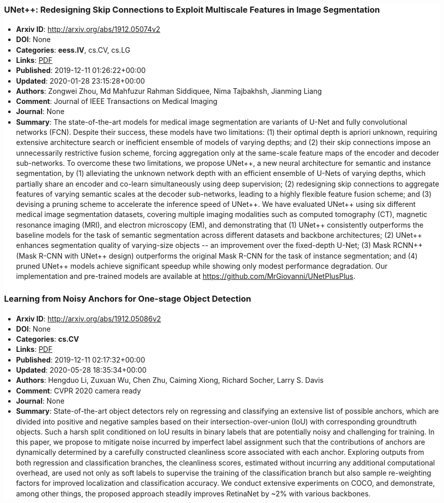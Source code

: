 

### UNet++: Redesigning Skip Connections to Exploit Multiscale Features in Image Segmentation
- **Arxiv ID**: http://arxiv.org/abs/1912.05074v2
- **DOI**: None
- **Categories**: **eess.IV**, cs.CV, cs.LG
- **Links**: [PDF](http://arxiv.org/pdf/1912.05074v2)
- **Published**: 2019-12-11 01:26:22+00:00
- **Updated**: 2020-01-28 23:15:28+00:00
- **Authors**: Zongwei Zhou, Md Mahfuzur Rahman Siddiquee, Nima Tajbakhsh, Jianming Liang
- **Comment**: Journal of IEEE Transactions on Medical Imaging
- **Journal**: None
- **Summary**: The state-of-the-art models for medical image segmentation are variants of U-Net and fully convolutional networks (FCN). Despite their success, these models have two limitations: (1) their optimal depth is apriori unknown, requiring extensive architecture search or inefficient ensemble of models of varying depths; and (2) their skip connections impose an unnecessarily restrictive fusion scheme, forcing aggregation only at the same-scale feature maps of the encoder and decoder sub-networks. To overcome these two limitations, we propose UNet++, a new neural architecture for semantic and instance segmentation, by (1) alleviating the unknown network depth with an efficient ensemble of U-Nets of varying depths, which partially share an encoder and co-learn simultaneously using deep supervision; (2) redesigning skip connections to aggregate features of varying semantic scales at the decoder sub-networks, leading to a highly flexible feature fusion scheme; and (3) devising a pruning scheme to accelerate the inference speed of UNet++. We have evaluated UNet++ using six different medical image segmentation datasets, covering multiple imaging modalities such as computed tomography (CT), magnetic resonance imaging (MRI), and electron microscopy (EM), and demonstrating that (1) UNet++ consistently outperforms the baseline models for the task of semantic segmentation across different datasets and backbone architectures; (2) UNet++ enhances segmentation quality of varying-size objects -- an improvement over the fixed-depth U-Net; (3) Mask RCNN++ (Mask R-CNN with UNet++ design) outperforms the original Mask R-CNN for the task of instance segmentation; and (4) pruned UNet++ models achieve significant speedup while showing only modest performance degradation. Our implementation and pre-trained models are available at https://github.com/MrGiovanni/UNetPlusPlus.



### Learning from Noisy Anchors for One-stage Object Detection
- **Arxiv ID**: http://arxiv.org/abs/1912.05086v2
- **DOI**: None
- **Categories**: **cs.CV**
- **Links**: [PDF](http://arxiv.org/pdf/1912.05086v2)
- **Published**: 2019-12-11 02:17:32+00:00
- **Updated**: 2020-05-28 18:35:34+00:00
- **Authors**: Hengduo Li, Zuxuan Wu, Chen Zhu, Caiming Xiong, Richard Socher, Larry S. Davis
- **Comment**: CVPR 2020 camera ready
- **Journal**: None
- **Summary**: State-of-the-art object detectors rely on regressing and classifying an extensive list of possible anchors, which are divided into positive and negative samples based on their intersection-over-union (IoU) with corresponding groundtruth objects. Such a harsh split conditioned on IoU results in binary labels that are potentially noisy and challenging for training. In this paper, we propose to mitigate noise incurred by imperfect label assignment such that the contributions of anchors are dynamically determined by a carefully constructed cleanliness score associated with each anchor. Exploring outputs from both regression and classification branches, the cleanliness scores, estimated without incurring any additional computational overhead, are used not only as soft labels to supervise the training of the classification branch but also sample re-weighting factors for improved localization and classification accuracy. We conduct extensive experiments on COCO, and demonstrate, among other things, the proposed approach steadily improves RetinaNet by ~2% with various backbones.
